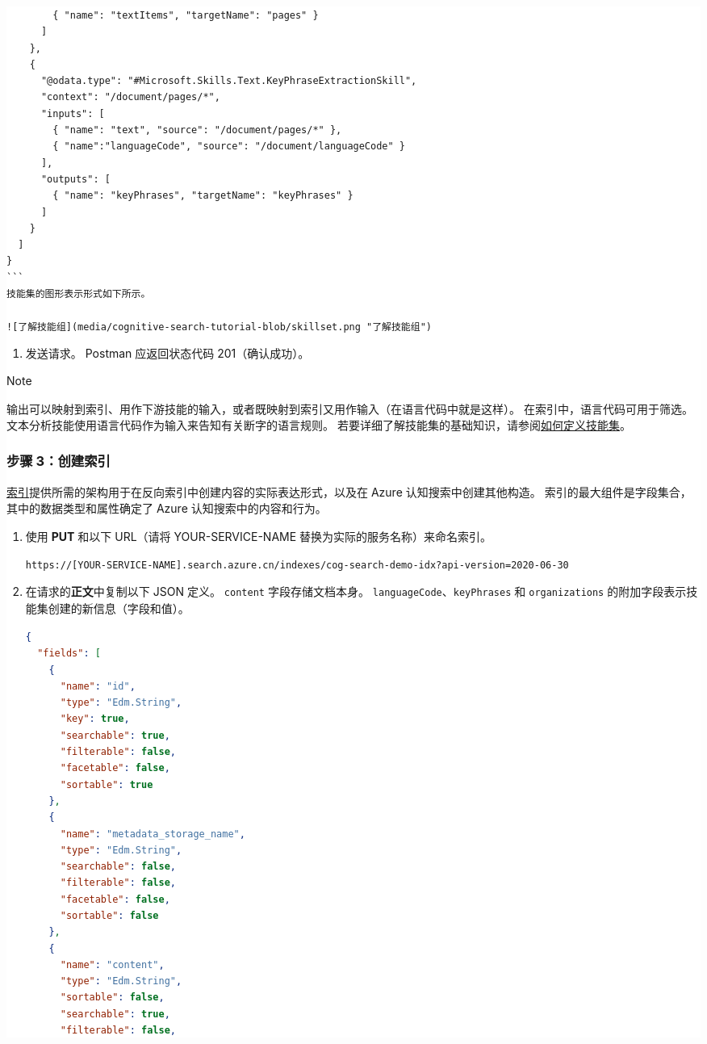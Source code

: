             { "name": "textItems", "targetName": "pages" }
          ]
        },
        {
          "@odata.type": "#Microsoft.Skills.Text.KeyPhraseExtractionSkill",
          "context": "/document/pages/*",
          "inputs": [
            { "name": "text", "source": "/document/pages/*" },
            { "name":"languageCode", "source": "/document/languageCode" }
          ],
          "outputs": [
            { "name": "keyPhrases", "targetName": "keyPhrases" }
          ]
        }
      ]
    }
    ```
    技能集的图形表示形式如下所示。 

    ![了解技能组](media/cognitive-search-tutorial-blob/skillset.png "了解技能组")

1. 发送请求。 Postman 应返回状态代码 201（确认成功）。 

> [!NOTE]
> 输出可以映射到索引、用作下游技能的输入，或者既映射到索引又用作输入（在语言代码中就是这样）。 在索引中，语言代码可用于筛选。 文本分析技能使用语言代码作为输入来告知有关断字的语言规则。 若要详细了解技能集的基础知识，请参阅[如何定义技能集](cognitive-search-defining-skillset.md)。

### <a name="step-3-create-an-index"></a>步骤 3：创建索引

[索引](https://docs.microsoft.com/rest/api/searchservice/create-index)提供所需的架构用于在反向索引中创建内容的实际表达形式，以及在 Azure 认知搜索中创建其他构造。 索引的最大组件是字段集合，其中的数据类型和属性确定了 Azure 认知搜索中的内容和行为。

1. 使用 **PUT** 和以下 URL（请将 YOUR-SERVICE-NAME 替换为实际的服务名称）来命名索引。

   ```http
   https://[YOUR-SERVICE-NAME].search.azure.cn/indexes/cog-search-demo-idx?api-version=2020-06-30
   ```

1. 在请求的**正文**中复制以下 JSON 定义。 `content` 字段存储文档本身。 `languageCode`、`keyPhrases` 和 `organizations` 的附加字段表示技能集创建的新信息（字段和值）。

    ```json
    {
      "fields": [
        {
          "name": "id",
          "type": "Edm.String",
          "key": true,
          "searchable": true,
          "filterable": false,
          "facetable": false,
          "sortable": true
        },
        {
          "name": "metadata_storage_name",
          "type": "Edm.String",
          "searchable": false,
          "filterable": false,
          "facetable": false,
          "sortable": false
        },
        {
          "name": "content",
          "type": "Edm.String",
          "sortable": false,
          "searchable": true,
          "filterable": false,